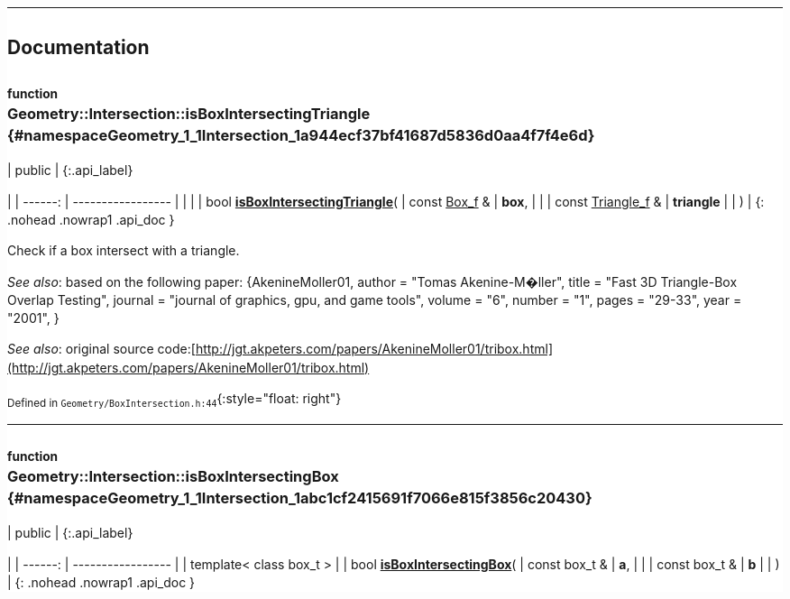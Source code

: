 
-------------------------------------------------------------------

## Documentation

### <small>function</small><br/> Geometry::Intersection::isBoxIntersectingTriangle {#namespaceGeometry_1_1Intersection_1a944ecf37bf41687d5836d0aa4f7f4e6d}

| public |
{:.api_label}

|
| ------: | ----------------- |
|  |
| bool **[isBoxIntersectingTriangle](#namespaceGeometry_1_1Intersection_1a944ecf37bf41687d5836d0aa4f7f4e6d)**( | const [Box_f](namespaceGeometry#namespaceGeometry_1a7049ac0db2eca3232a41d0c0f0f7e948) & | **box**, |
| | const [Triangle_f](namespaceGeometry#namespaceGeometry_1a0d9198639b0c7f51f3cf504cbcfb7ec6) & | **triangle** |
|   ) |
{: .nohead .nowrap1 .api_doc }



Check if a box intersect with a triangle.



*See also*: based on the following paper: {AkenineMoller01, author = "Tomas Akenine-M�ller", title = "Fast 3D Triangle-Box Overlap Testing", journal = "journal of graphics, gpu, and game tools", volume = "6", number = "1", pages = "29-33", year = "2001", }



*See also*: original source code:[http://jgt.akpeters.com/papers/AkenineMoller01/tribox.html](http://jgt.akpeters.com/papers/AkenineMoller01/tribox.html)





<sub>Defined in `Geometry/BoxIntersection.h:44`</sub>{:style="float: right"}

-------------------------------------------------------------------

### <small>function</small><br/> Geometry::Intersection::isBoxIntersectingBox {#namespaceGeometry_1_1Intersection_1abc1cf2415691f7066e815f3856c20430}

| public |
{:.api_label}

|
| ------: | ----------------- |
| template< class box_t  > |
| bool **[isBoxIntersectingBox](#namespaceGeometry_1_1Intersection_1abc1cf2415691f7066e815f3856c20430)**( | const box_t & | **a**, |
| | const box_t & | **b** |
|   ) |
{: .nohead .nowrap1 .api_doc }

